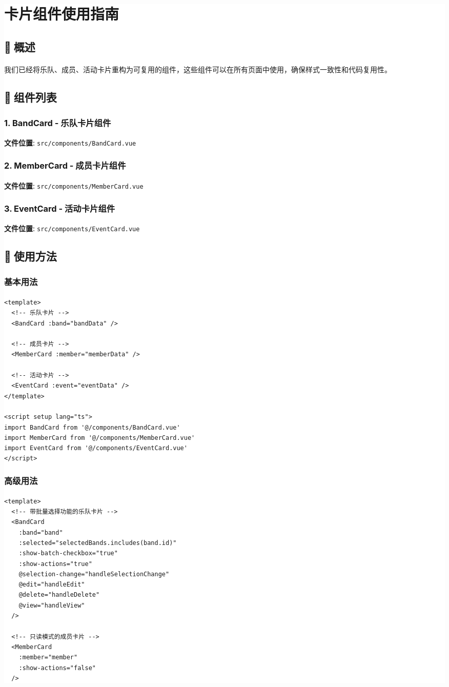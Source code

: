 # 卡片组件使用指南

## 🎯 概述

我们已经将乐队、成员、活动卡片重构为可复用的组件，这些组件可以在所有页面中使用，确保样式一致性和代码复用性。

## 🎵 组件列表

### 1. BandCard - 乐队卡片组件
**文件位置**: `src/components/BandCard.vue`

### 2. MemberCard - 成员卡片组件  
**文件位置**: `src/components/MemberCard.vue`

### 3. EventCard - 活动卡片组件
**文件位置**: `src/components/EventCard.vue`

## 🔧 使用方法

### 基本用法

```vue
<template>
  <!-- 乐队卡片 -->
  <BandCard :band="bandData" />
  
  <!-- 成员卡片 -->
  <MemberCard :member="memberData" />
  
  <!-- 活动卡片 -->
  <EventCard :event="eventData" />
</template>

<script setup lang="ts">
import BandCard from '@/components/BandCard.vue'
import MemberCard from '@/components/MemberCard.vue'
import EventCard from '@/components/EventCard.vue'
</script>
```

### 高级用法

```vue
<template>
  <!-- 带批量选择功能的乐队卡片 -->
  <BandCard 
    :band="band" 
    :selected="selectedBands.includes(band.id)"
    :show-batch-checkbox="true"
    :show-actions="true"
    @selection-change="handleSelectionChange"
    @edit="handleEdit"
    @delete="handleDelete"
    @view="handleView"
  />
  
  <!-- 只读模式的成员卡片 -->
  <MemberCard 
    :member="member" 
    :show-actions="false"
  />
```